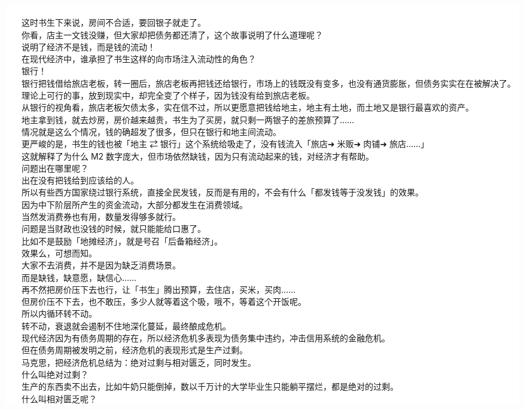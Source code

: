 <br>   
&emsp;&emsp;这时书生下来说，房间不合适，要回银子就走了。  
<br>   
&emsp;&emsp;你看，店主一文钱没赚，但大家却把债务都还清了，这个故事说明了什么道理呢？  
<br>   
&emsp;&emsp;说明了经济不是钱，而是钱的流动！  
<br>   
&emsp;&emsp;在现代经济中，谁承担了书生这样的向市场注入流动性的角色？  
<br>   
&emsp;&emsp;银行！  
<br>   
&emsp;&emsp;银行把钱借给旅店老板，转一圈后，旅店老板再把钱还给银行，市场上的钱既没有变多，也没有通货膨胀，但债务实实在在被解决了。  
<br>   
&emsp;&emsp;理论上可行的事，放到现实中，却完全变了个样子，因为钱没有给到旅店老板。  
<br>   
&emsp;&emsp;从银行的视角看，旅店老板欠债太多，实在信不过，所以更愿意把钱给地主，地主有土地，而土地又是银行最喜欢的资产。  
<br>   
&emsp;&emsp;地主拿到钱，就去炒房，房价越来越贵，书生为了买房，就只剩一两银子的差旅预算了……  
<br>   
&emsp;&emsp;情况就是这么个情况，钱的确超发了很多，但只在银行和地主间流动。  
<br>   
&emsp;&emsp;更严峻的是，书生的钱也被「地主 ⇄ 银行」这个系统给吸走了，没有钱流入「旅店➜ 米贩➜ 肉铺➜ 旅店……」  
<br>   
&emsp;&emsp;这就解释了为什么 M2 数字庞大，但市场依然缺钱，因为只有流动起来的钱，对经济才有帮助。  
<br>   
&emsp;&emsp;问题出在哪里呢？  
<br>   
&emsp;&emsp;出在没有把钱给到应该给的人。  
<br>   
&emsp;&emsp;所以有些西方国家绕过银行系统，直接全民发钱，反而是有用的，不会有什么「都发钱等于没发钱」的效果。  
<br>   
&emsp;&emsp;因为中下阶层所产生的资金流动，大部分都发生在消费领域。  
<br>   
&emsp;&emsp;当然发消费券也有用，数量发得够多就行。  
<br>   
&emsp;&emsp;问题是当财政也没钱的时候，就只能能给口惠了。  
<br>   
&emsp;&emsp;比如不是鼓励「地摊经济」，就是号召「后备箱经济」。  
<br>   
&emsp;&emsp;效果么，可想而知。  
<br>   
&emsp;&emsp;大家不去消费，并不是因为缺乏消费场景。  
<br>   
&emsp;&emsp;而是缺钱，缺意愿，缺信心……  
<br>   
&emsp;&emsp;再不然把房价压下去也行，让「书生」腾出预算，去住店，买米，买肉……  
<br>   
&emsp;&emsp;但房价压不下去，也不敢压，多少人就等着这个吸，哦不，等着这个开饭呢。  
<br>   
&emsp;&emsp;所以内循环转不动。  
<br>   
&emsp;&emsp;转不动，衰退就会遏制不住地深化蔓延，最终酿成危机。  
<br>   
&emsp;&emsp;现代经济因为有债务周期的存在，所以经济危机多表现为债务集中违约，冲击信用系统的金融危机。  
<br>   
&emsp;&emsp;但在债务周期被发明之前，经济危机的表现形式是生产过剩。  
<br>   
&emsp;&emsp;马克思，把经济危机总结为：绝对过剩与相对匮乏，同时发生。  
<br>   
&emsp;&emsp;什么叫绝对过剩？  
<br>   
&emsp;&emsp;生产的东西卖不出去，比如牛奶只能倒掉，数以千万计的大学毕业生只能躺平摆烂，都是绝对的过剩。  
<br>   
&emsp;&emsp;什么叫相对匮乏呢？  